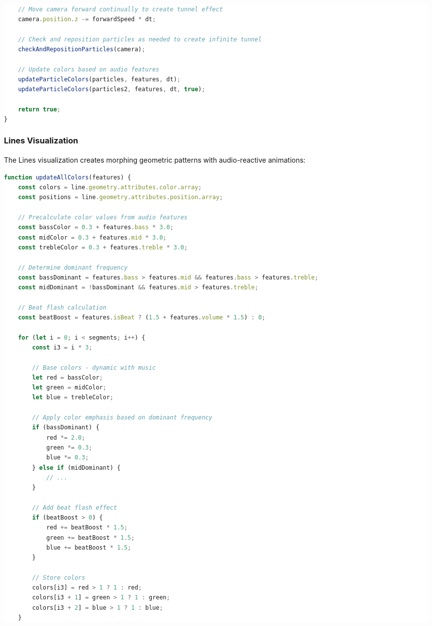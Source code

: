 ```javascript
    // Move camera forward continually to create tunnel effect
    camera.position.z -= forwardSpeed * dt;
    
    // Check and reposition particles as needed to create infinite tunnel
    checkAndRepositionParticles(camera);
    
    // Update colors based on audio features
    updateParticleColors(particles, features, dt);
    updateParticleColors(particles2, features, dt, true);
    
    return true;
}
```

### Lines Visualization

The Lines visualization creates morphing geometric patterns with audio-reactive animations:

```javascript
function updateAllColors(features) {
    const colors = line.geometry.attributes.color.array;
    const positions = line.geometry.attributes.position.array;
    
    // Precalculate color values from audio features
    const bassColor = 0.3 + features.bass * 3.0;
    const midColor = 0.3 + features.mid * 3.0;
    const trebleColor = 0.3 + features.treble * 3.0;
    
    // Determine dominant frequency
    const bassDominant = features.bass > features.mid && features.bass > features.treble;
    const midDominant = !bassDominant && features.mid > features.treble;
    
    // Beat flash calculation
    const beatBoost = features.isBeat ? (1.5 + features.volume * 1.5) : 0;
    
    for (let i = 0; i < segments; i++) {
        const i3 = i * 3;
        
        // Base colors - dynamic with music
        let red = bassColor;
        let green = midColor;
        let blue = trebleColor;
        
        // Apply color emphasis based on dominant frequency
        if (bassDominant) {
            red *= 2.0;
            green *= 0.3;
            blue *= 0.3;
        } else if (midDominant) {
            // ...
        }
        
        // Add beat flash effect
        if (beatBoost > 0) {
            red += beatBoost * 1.5;
            green += beatBoost * 1.5;
            blue += beatBoost * 1.5;
        }
        
        // Store colors
        colors[i3] = red > 1 ? 1 : red;
        colors[i3 + 1] = green > 1 ? 1 : green;
        colors[i3 + 2] = blue > 1 ? 1 : blue;
    }
```
